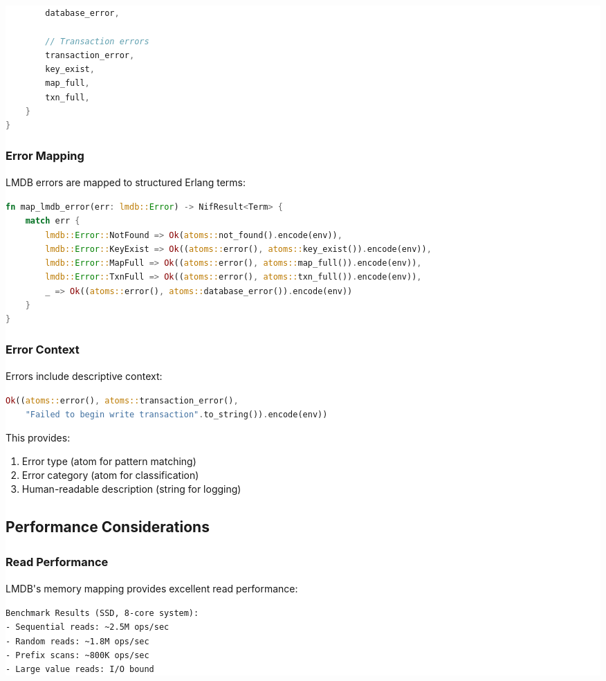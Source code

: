 ```rust
        database_error,
        
        // Transaction errors
        transaction_error,
        key_exist,
        map_full,
        txn_full,
    }
}
```

### Error Mapping

LMDB errors are mapped to structured Erlang terms:

```rust
fn map_lmdb_error(err: lmdb::Error) -> NifResult<Term> {
    match err {
        lmdb::Error::NotFound => Ok(atoms::not_found().encode(env)),
        lmdb::Error::KeyExist => Ok((atoms::error(), atoms::key_exist()).encode(env)),
        lmdb::Error::MapFull => Ok((atoms::error(), atoms::map_full()).encode(env)),
        lmdb::Error::TxnFull => Ok((atoms::error(), atoms::txn_full()).encode(env)),
        _ => Ok((atoms::error(), atoms::database_error()).encode(env))
    }
}
```

### Error Context

Errors include descriptive context:

```rust
Ok((atoms::error(), atoms::transaction_error(), 
    "Failed to begin write transaction".to_string()).encode(env))
```

This provides:
1. Error type (atom for pattern matching)
2. Error category (atom for classification)  
3. Human-readable description (string for logging)

## Performance Considerations

### Read Performance

LMDB's memory mapping provides excellent read performance:

```
Benchmark Results (SSD, 8-core system):
- Sequential reads: ~2.5M ops/sec
- Random reads: ~1.8M ops/sec  
- Prefix scans: ~800K ops/sec
- Large value reads: I/O bound
```
